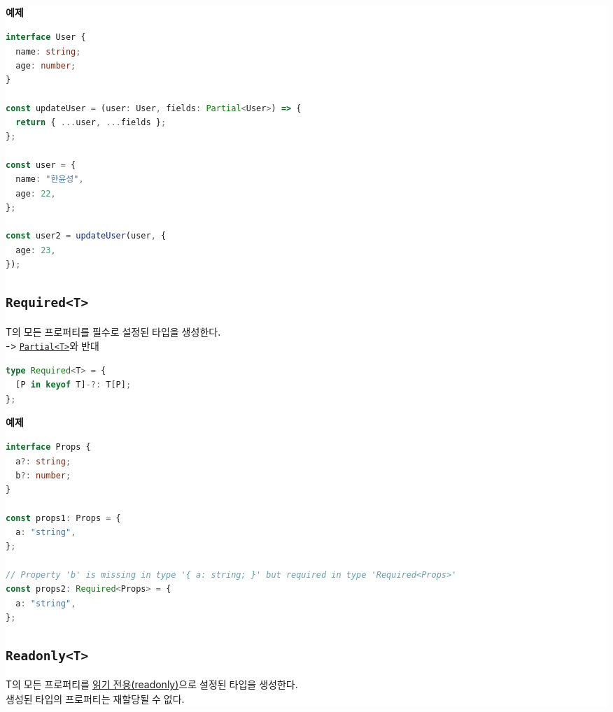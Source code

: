 **예제**

```ts
interface User {
  name: string;
  age: number;
}

const updateUser = (user: User, fields: Partial<User>) => {
  return { ...user, ...fields };
};

const user = {
  name: "한윤성",
  age: 22,
};

const user2 = updateUser(user, {
  age: 23,
});
```

## `Required<T>`

T의 모든 프로퍼티를 필수로 설정된 타입을 생성한다.  
-> [`Partial<T>`](#partialt)와 반대

```ts
type Required<T> = {
  [P in keyof T]-?: T[P];
};
```

**예제**

```ts
interface Props {
  a?: string;
  b?: number;
}

const props1: Props = {
  a: "string",
};

// Property 'b' is missing in type '{ a: string; }' but required in type 'Required<Props>'
const props2: Required<Props> = {
  a: "string",
};
```

## `Readonly<T>`

T의 모든 프로퍼티를 [읽기 전용(readonly)](https://radlohead.gitbook.io/typescript-deep-dive/type-system/readonly)으로 설정된 타입을 생성한다.  
생성된 타입의 프로퍼티는 재할당될 수 없다.


  [P in K]: T;
  [P in K]: T[P];